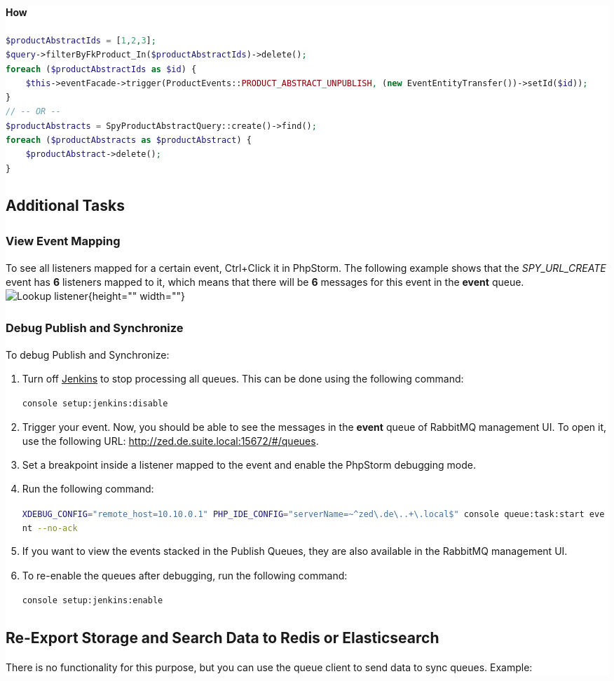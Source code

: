 #### How
```php
$productAbstractIds = [1,2,3];
$query->filterByFkProduct_In($productAbstractIds)->delete();
foreach ($productAbstractIds as $id) {
    $this->eventFacade->trigger(ProductEvents::PRODUCT_ABSTRACT_UNPUBLISH, (new EventEntityTransfer())->setId($id));
}
// -- OR --
$productAbstracts = SpyProductAbstractQuery::create()->find();
foreach ($productAbstracts as $productAbstract) {
    $productAbstract->delete();
}
```

## Additional Tasks
### View Event Mapping
To see all listeners mapped for a certain event, Ctrl+Click it in PhpStorm. The following example shows that the *SPY_URL_CREATE* event has **6** listeners mapped to it, which means that there will be **6** messages for this event in the **event** queue.
![Lookup listener](https://spryker.s3.eu-central-1.amazonaws.com/docs/Developer+Guide/Resources+and+Developer+Tools/Publish+and+Synchronization+Reference/lookup-listener.png){height="" width=""}

### Debug Publish and Synchronize
To debug Publish and Synchronize:

1. Turn off [Jenkins](/docs/scos/dev/features/202001.0/sdk/cronjob-scheduling.html) to stop processing all queues. This can be done using the following command:

   ```bash
   console setup:jenkins:disable
   ```

2. Trigger your event. Now, you should be able to see the messages in the **event** queue of RabbitMQ management UI. To open it, use the following URL: <http://zed.de.suite.local:15672/#/queues>.

3. Set a breakpoint inside a listener mapped to the event and enable the PhpStorm debugging mode.

4. Run the following command:

   ```bash
   XDEBUG_CONFIG="remote_host=10.10.0.1" PHP_IDE_CONFIG="serverName=~^zed\.de\..+\.local$" console queue:task:start event --no-ack
   ```

5. If you want to view the events stacked in the Publish Queues, they are also available in the RabbitMQ management UI.

6. To re-enable the queues after debugging, run the following command:

   ```bash
   console setup:jenkins:enable
   ```

## Re-Export Storage and Search Data to Redis or Elasticsearch
There is no functionality for this purpose, but you can use the queue client to send data to sync queues. Example:
